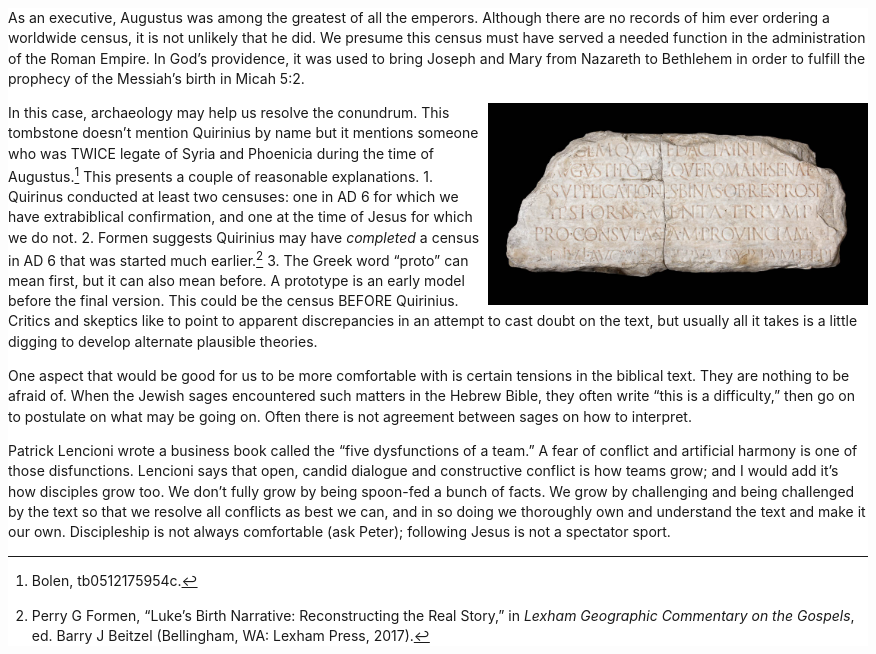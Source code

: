 As an executive, Augustus was among the greatest of all the emperors. Although there are no records of him ever ordering a worldwide census, it is not unlikely that he did. We presume this census must have served a needed function in the administration of the Roman Empire. In God’s providence, it was used to bring Joseph and Mary from Nazareth to Bethlehem in order to fulfill the prophecy of the Messiah’s birth in Micah 5:2.

<img src="images/media/image4.jpeg" style="width:3.95694in;float:right" />

In this case, archaeology may help us resolve the conundrum. This tombstone doesn’t mention Quirinius by name but it mentions someone who was TWICE legate of Syria and Phoenicia during the time of Augustus.[^4] This presents a couple of reasonable explanations. 1. Quirinus conducted at least two censuses: one in AD 6 for which we have extrabiblical confirmation, and one at the time of Jesus for which we do not. 2. Formen suggests Quirinius may have *completed* a census in AD 6 that was started much earlier.[^5] 3. The Greek word “proto” can mean first, but it can also mean before. A prototype is an early model before the final version. This could be the census BEFORE Quirinius. Critics and skeptics like to point to apparent discrepancies in an attempt to cast doubt on the text, but usually all it takes is a little digging to develop alternate plausible theories.

One aspect that would be good for us to be more comfortable with is certain tensions in the biblical text. They are nothing to be afraid of. When the Jewish sages encountered such matters in the Hebrew Bible, they often write “this is a difficulty,” then go on to postulate on what may be going on. Often there is not agreement between sages on how to interpret.

Patrick Lencioni wrote a business book called the “five dysfunctions of a team.” A fear of conflict and artificial harmony is one of those disfunctions. Lencioni says that open, candid dialogue and constructive conflict is how teams grow; and I would add it’s how disciples grow too. We don’t fully grow by being spoon-fed a bunch of facts. We grow by challenging and being challenged by the text so that we resolve all conflicts as best we can, and in so doing we thoroughly own and understand the text and make it our own. Discipleship is not always comfortable (ask Peter); following Jesus is not a spectator sport.


[^1]: Todd Bolen, “Luke 2” (PowerPoint handout, Santa Clarita, CA, 2018), fig. nasa57927.
[^2]: Bolen, fig. tb010703282.
[^3]: Bolen, fig. tb011117438. Used by permission.
[^4]: Bolen, tb0512175954c.
[^5]: Perry G Formen, “Luke’s Birth Narrative: Reconstructing the Real Story,” in *Lexham Geographic Commentary on the Gospels*, ed. Barry J Beitzel (Bellingham, WA: Lexham Press, 2017).
[^6]: Bolen, “Luke 2,” fig. tb121704019.
[^7]: Formen, “Luke’s Birth Narrative: Reconstructing the Real Story,” 16.
[^8]: Bolen, “Luke 2,” fig. tbs43309009.
[^9]: David H. Stern, *Jewish New Testament Commentary: A Companion Volume to the Jewish New Testament*, E-Sword edition (Clarksville, Md.: Lederer Messianic Publications, 1992), loc. Luk 2:8.
[^10]: Bolen, “Luke 2,” loc. Luke 2:15.
[^11]: Bolen, fig. ws100816526, "Bethlehem Church of the Nativity and Shepherds’ Fields (aerial view from the northwest).".
[^12]: Craig S. Keener, *The IVP Bible Background Commentary: New Testament*, 2nd edition (E-Sword) (Downers Grove, Illinois: IVP Academic, 2014), loc. Luk 2:15-18.
[^13]: Daniel T. Lancaster, *Chronicles of the Messiah*, ed. Boaz D. Michael and Stephen D. Lancaster, Second (Marshfield, MO: First Fruits of Zion, 2014), 104.
[^14]: Lancaster, 106.